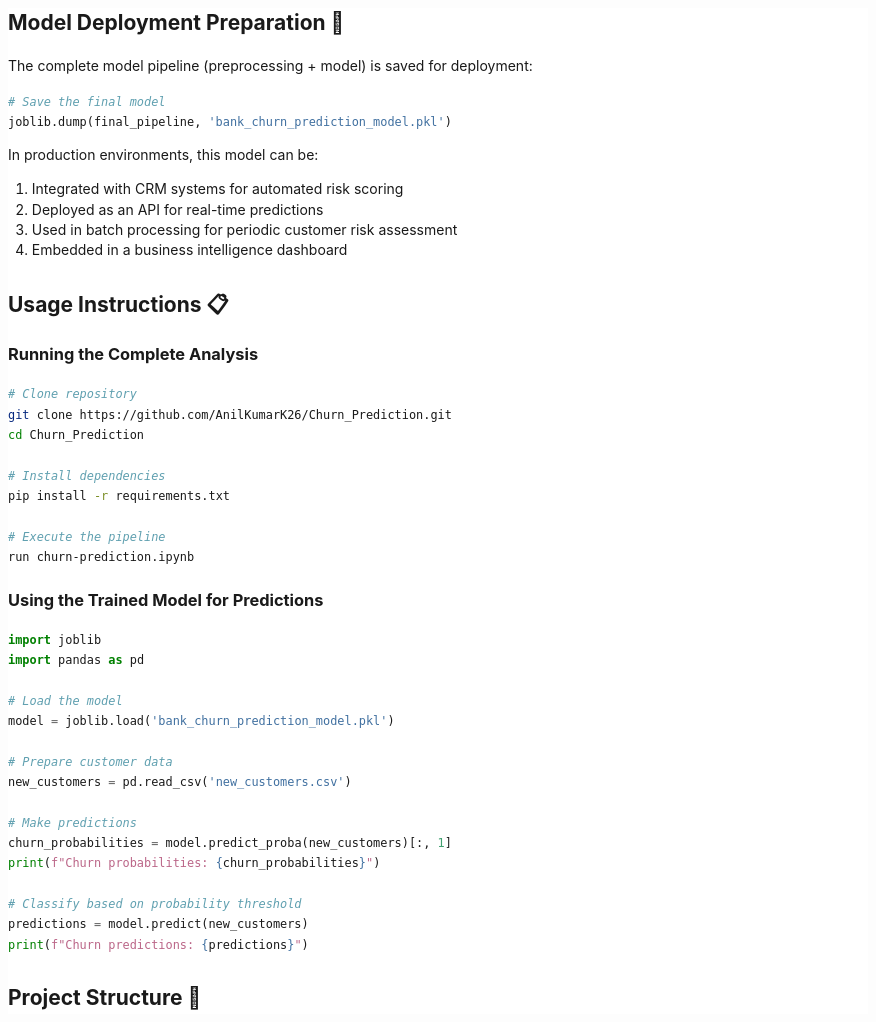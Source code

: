 ## Model Deployment Preparation 🚀

The complete model pipeline (preprocessing + model) is saved for deployment:

```python
# Save the final model
joblib.dump(final_pipeline, 'bank_churn_prediction_model.pkl')
```

In production environments, this model can be:
1. Integrated with CRM systems for automated risk scoring
2. Deployed as an API for real-time predictions
3. Used in batch processing for periodic customer risk assessment
4. Embedded in a business intelligence dashboard

## Usage Instructions 📋

### Running the Complete Analysis
```bash
# Clone repository
git clone https://github.com/AnilKumarK26/Churn_Prediction.git
cd Churn_Prediction

# Install dependencies
pip install -r requirements.txt

# Execute the pipeline
run churn-prediction.ipynb
```

### Using the Trained Model for Predictions
```python
import joblib
import pandas as pd

# Load the model
model = joblib.load('bank_churn_prediction_model.pkl')

# Prepare customer data
new_customers = pd.read_csv('new_customers.csv')

# Make predictions
churn_probabilities = model.predict_proba(new_customers)[:, 1]
print(f"Churn probabilities: {churn_probabilities}")

# Classify based on probability threshold
predictions = model.predict(new_customers)
print(f"Churn predictions: {predictions}")
```

## Project Structure 📁
